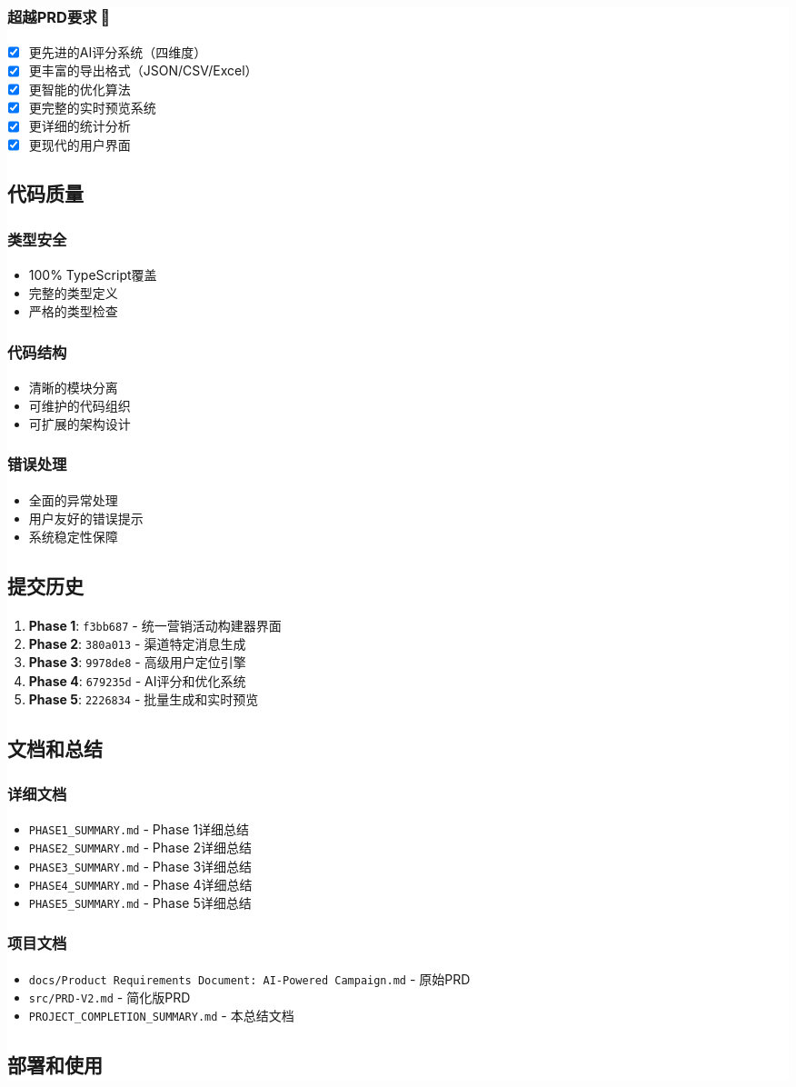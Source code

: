 ### 超越PRD要求 🚀
- [x] 更先进的AI评分系统（四维度）
- [x] 更丰富的导出格式（JSON/CSV/Excel）
- [x] 更智能的优化算法
- [x] 更完整的实时预览系统
- [x] 更详细的统计分析
- [x] 更现代的用户界面

## 代码质量

### 类型安全
- 100% TypeScript覆盖
- 完整的类型定义
- 严格的类型检查

### 代码结构
- 清晰的模块分离
- 可维护的代码组织
- 可扩展的架构设计

### 错误处理
- 全面的异常处理
- 用户友好的错误提示
- 系统稳定性保障

## 提交历史

1. **Phase 1**: `f3bb687` - 统一营销活动构建器界面
2. **Phase 2**: `380a013` - 渠道特定消息生成
3. **Phase 3**: `9978de8` - 高级用户定位引擎
4. **Phase 4**: `679235d` - AI评分和优化系统
5. **Phase 5**: `2226834` - 批量生成和实时预览

## 文档和总结

### 详细文档
- `PHASE1_SUMMARY.md` - Phase 1详细总结
- `PHASE2_SUMMARY.md` - Phase 2详细总结
- `PHASE3_SUMMARY.md` - Phase 3详细总结
- `PHASE4_SUMMARY.md` - Phase 4详细总结
- `PHASE5_SUMMARY.md` - Phase 5详细总结

### 项目文档
- `docs/Product Requirements Document: AI-Powered Campaign.md` - 原始PRD
- `src/PRD-V2.md` - 简化版PRD
- `PROJECT_COMPLETION_SUMMARY.md` - 本总结文档

## 部署和使用
